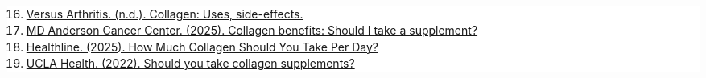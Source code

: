 16. [Versus Arthritis. (n.d.). Collagen: Uses, side-effects.](https://versusarthritis.org/about-arthritis/complementary-and-alternative-treatments/types-of-complementary-treatments/collagen/)
17. [MD Anderson Cancer Center. (2025). Collagen benefits: Should I take a supplement?](https://www.mdanderson.org/cancerwise/should-i-take-a-collagen-supplement.h00-159462423.html)
18. [Healthline. (2025). How Much Collagen Should You Take Per Day?](https://www.healthline.com/nutrition/how-much-collagen-per-day)
19. [UCLA Health. (2022). Should you take collagen supplements?](https://www.uclahealth.org/news/article/should-you-take-collagen-supplements)